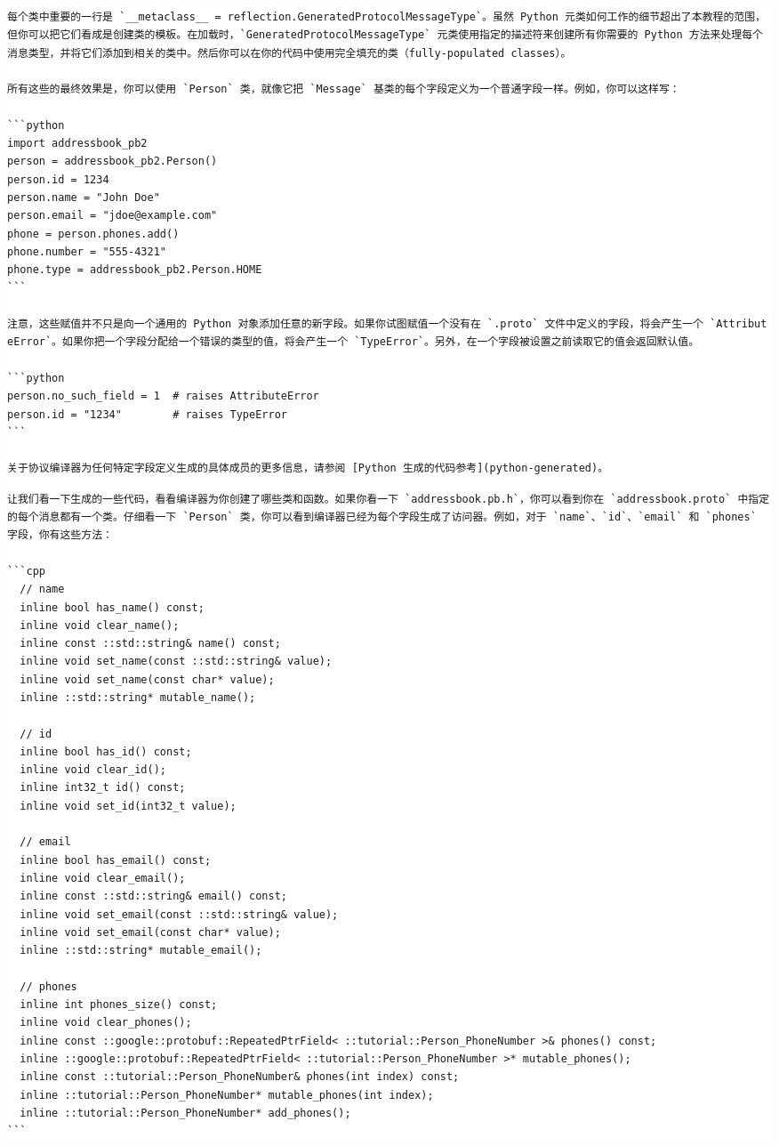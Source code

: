 ````{tab} Python
每个类中重要的一行是 `__metaclass__ = reflection.GeneratedProtocolMessageType`。虽然 Python 元类如何工作的细节超出了本教程的范围，但你可以把它们看成是创建类的模板。在加载时，`GeneratedProtocolMessageType` 元类使用指定的描述符来创建所有你需要的 Python 方法来处理每个消息类型，并将它们添加到相关的类中。然后你可以在你的代码中使用完全填充的类（fully-populated classes）。

所有这些的最终效果是，你可以使用 `Person` 类，就像它把 `Message` 基类的每个字段定义为一个普通字段一样。例如，你可以这样写：

```python
import addressbook_pb2
person = addressbook_pb2.Person()
person.id = 1234
person.name = "John Doe"
person.email = "jdoe@example.com"
phone = person.phones.add()
phone.number = "555-4321"
phone.type = addressbook_pb2.Person.HOME
```

注意，这些赋值并不只是向一个通用的 Python 对象添加任意的新字段。如果你试图赋值一个没有在 `.proto` 文件中定义的字段，将会产生一个 `AttributeError`。如果你把一个字段分配给一个错误的类型的值，将会产生一个 `TypeError`。另外，在一个字段被设置之前读取它的值会返回默认值。

```python
person.no_such_field = 1  # raises AttributeError
person.id = "1234"        # raises TypeError
```

关于协议编译器为任何特定字段定义生成的具体成员的更多信息，请参阅 [Python 生成的代码参考](python-generated)。
````

````{tab} C++
让我们看一下生成的一些代码，看看编译器为你创建了哪些类和函数。如果你看一下 `addressbook.pb.h`，你可以看到你在 `addressbook.proto` 中指定的每个消息都有一个类。仔细看一下 `Person` 类，你可以看到编译器已经为每个字段生成了访问器。例如，对于 `name`、`id`、`email` 和 `phones` 字段，你有这些方法：

```cpp
  // name
  inline bool has_name() const;
  inline void clear_name();
  inline const ::std::string& name() const;
  inline void set_name(const ::std::string& value);
  inline void set_name(const char* value);
  inline ::std::string* mutable_name();

  // id
  inline bool has_id() const;
  inline void clear_id();
  inline int32_t id() const;
  inline void set_id(int32_t value);

  // email
  inline bool has_email() const;
  inline void clear_email();
  inline const ::std::string& email() const;
  inline void set_email(const ::std::string& value);
  inline void set_email(const char* value);
  inline ::std::string* mutable_email();

  // phones
  inline int phones_size() const;
  inline void clear_phones();
  inline const ::google::protobuf::RepeatedPtrField< ::tutorial::Person_PhoneNumber >& phones() const;
  inline ::google::protobuf::RepeatedPtrField< ::tutorial::Person_PhoneNumber >* mutable_phones();
  inline const ::tutorial::Person_PhoneNumber& phones(int index) const;
  inline ::tutorial::Person_PhoneNumber* mutable_phones(int index);
  inline ::tutorial::Person_PhoneNumber* add_phones();
```
````